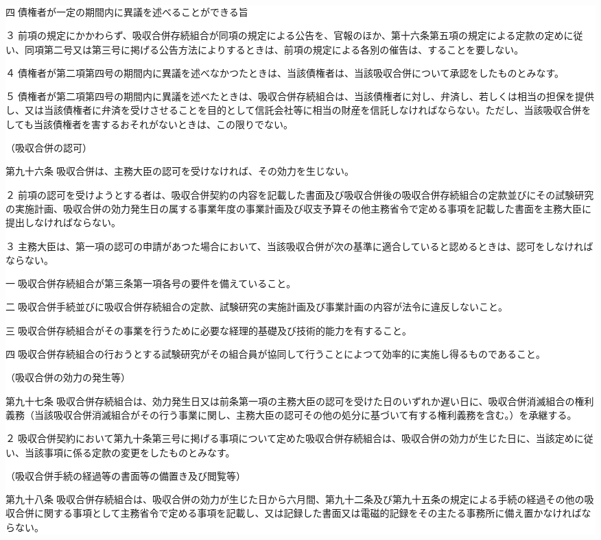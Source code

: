 四 債権者が一定の期間内に異議を述べることができる旨

３ 前項の規定にかかわらず、吸収合併存続組合が同項の規定による公告を、官報のほか、第十六条第五項の規定による定款の定めに従い、同項第二号又は第三号に掲げる公告方法によりするときは、前項の規定による各別の催告は、することを要しない。

４ 債権者が第二項第四号の期間内に異議を述べなかつたときは、当該債権者は、当該吸収合併について承認をしたものとみなす。

５ 債権者が第二項第四号の期間内に異議を述べたときは、吸収合併存続組合は、当該債権者に対し、弁済し、若しくは相当の担保を提供し、又は当該債権者に弁済を受けさせることを目的として信託会社等に相当の財産を信託しなければならない。ただし、当該吸収合併をしても当該債権者を害するおそれがないときは、この限りでない。

（吸収合併の認可）

第九十六条 吸収合併は、主務大臣の認可を受けなければ、その効力を生じない。

２ 前項の認可を受けようとする者は、吸収合併契約の内容を記載した書面及び吸収合併後の吸収合併存続組合の定款並びにその試験研究の実施計画、吸収合併の効力発生日の属する事業年度の事業計画及び収支予算その他主務省令で定める事項を記載した書面を主務大臣に提出しなければならない。

３ 主務大臣は、第一項の認可の申請があつた場合において、当該吸収合併が次の基準に適合していると認めるときは、認可をしなければならない。

一 吸収合併存続組合が第三条第一項各号の要件を備えていること。

二 吸収合併手続並びに吸収合併存続組合の定款、試験研究の実施計画及び事業計画の内容が法令に違反しないこと。

三 吸収合併存続組合がその事業を行うために必要な経理的基礎及び技術的能力を有すること。

四 吸収合併存続組合の行おうとする試験研究がその組合員が協同して行うことによつて効率的に実施し得るものであること。

（吸収合併の効力の発生等）

第九十七条 吸収合併存続組合は、効力発生日又は前条第一項の主務大臣の認可を受けた日のいずれか遅い日に、吸収合併消滅組合の権利義務（当該吸収合併消滅組合がその行う事業に関し、主務大臣の認可その他の処分に基づいて有する権利義務を含む。）を承継する。

２ 吸収合併契約において第九十条第三号に掲げる事項について定めた吸収合併存続組合は、吸収合併の効力が生じた日に、当該定めに従い、当該事項に係る定款の変更をしたものとみなす。

（吸収合併手続の経過等の書面等の備置き及び閲覧等）

第九十八条 吸収合併存続組合は、吸収合併の効力が生じた日から六月間、第九十二条及び第九十五条の規定による手続の経過その他の吸収合併に関する事項として主務省令で定める事項を記載し、又は記録した書面又は電磁的記録をその主たる事務所に備え置かなければならない。

